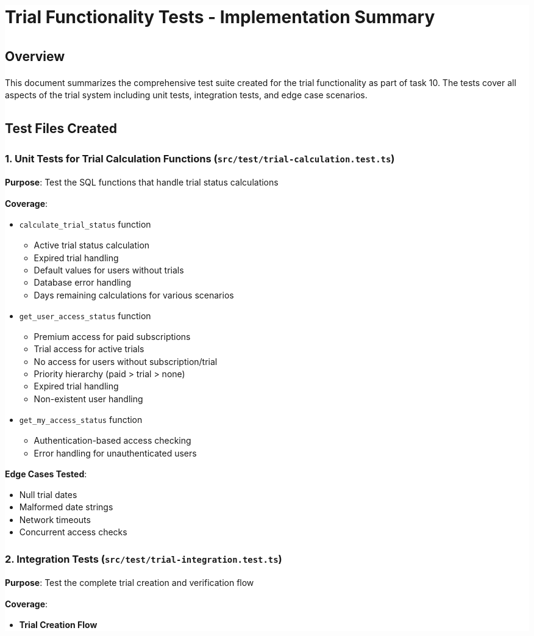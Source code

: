 # Trial Functionality Tests - Implementation Summary

## Overview

This document summarizes the comprehensive test suite created for the trial functionality as part of task 10. The tests cover all aspects of the trial system including unit tests, integration tests, and edge case scenarios.

## Test Files Created

### 1. Unit Tests for Trial Calculation Functions (`src/test/trial-calculation.test.ts`)

**Purpose**: Test the SQL functions that handle trial status calculations

**Coverage**:

- `calculate_trial_status` function

  - Active trial status calculation
  - Expired trial handling
  - Default values for users without trials
  - Database error handling
  - Days remaining calculations for various scenarios

- `get_user_access_status` function

  - Premium access for paid subscriptions
  - Trial access for active trials
  - No access for users without subscription/trial
  - Priority hierarchy (paid > trial > none)
  - Expired trial handling
  - Non-existent user handling

- `get_my_access_status` function
  - Authentication-based access checking
  - Error handling for unauthenticated users

**Edge Cases Tested**:

- Null trial dates
- Malformed date strings
- Network timeouts
- Concurrent access checks

### 2. Integration Tests (`src/test/trial-integration.test.ts`)

**Purpose**: Test the complete trial creation and verification flow

**Coverage**:

- **Trial Creation Flow**
